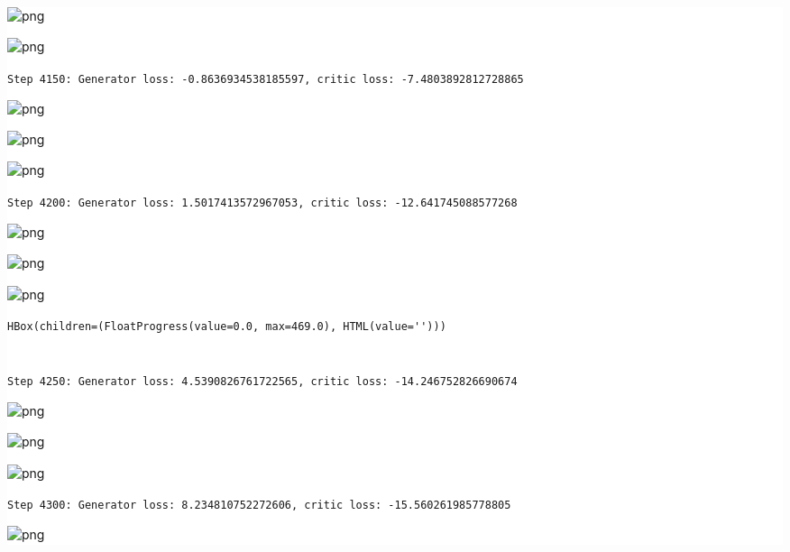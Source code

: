 

![png](output_26_343.png)



![png](output_26_344.png)


    Step 4150: Generator loss: -0.8636934538185597, critic loss: -7.4803892812728865



![png](output_26_346.png)



![png](output_26_347.png)



![png](output_26_348.png)


    Step 4200: Generator loss: 1.5017413572967053, critic loss: -12.641745088577268



![png](output_26_350.png)



![png](output_26_351.png)



![png](output_26_352.png)


    



    HBox(children=(FloatProgress(value=0.0, max=469.0), HTML(value='')))


    Step 4250: Generator loss: 4.5390826761722565, critic loss: -14.246752826690674



![png](output_26_356.png)



![png](output_26_357.png)



![png](output_26_358.png)


    Step 4300: Generator loss: 8.234810752272606, critic loss: -15.560261985778805



![png](output_26_360.png)
